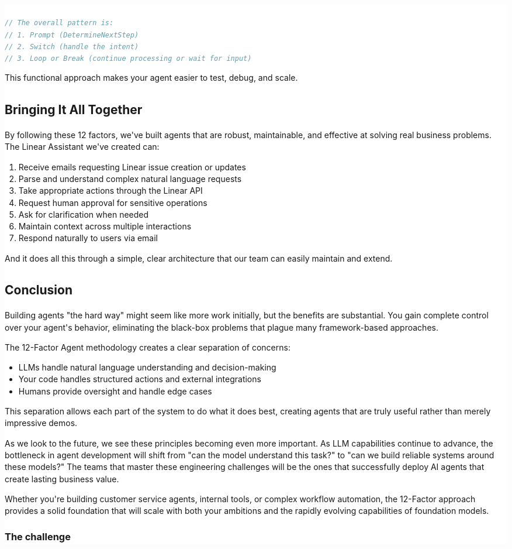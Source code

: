 ```typescript

// The overall pattern is:
// 1. Prompt (DetermineNextStep)
// 2. Switch (handle the intent)
// 3. Loop or Break (continue processing or wait for input)
```

This functional approach makes your agent easier to test, debug, and scale.

## Bringing It All Together

By following these 12 factors, we've built agents that are robust, maintainable, and effective at solving real business problems. The Linear Assistant we've created can:

1. Receive emails requesting Linear issue creation or updates
2. Parse and understand complex natural language requests
3. Take appropriate actions through the Linear API
4. Request human approval for sensitive operations
5. Ask for clarification when needed
6. Maintain context across multiple interactions
7. Respond naturally to users via email

And it does all this through a simple, clear architecture that our team can easily maintain and extend.

## Conclusion

Building agents "the hard way" might seem like more work initially, but the benefits are substantial. You gain complete control over your agent's behavior, eliminating the black-box problems that plague many framework-based approaches.

The 12-Factor Agent methodology creates a clear separation of concerns:
- LLMs handle natural language understanding and decision-making
- Your code handles structured actions and external integrations
- Humans provide oversight and handle edge cases

This separation allows each part of the system to do what it does best, creating agents that are truly useful rather than merely impressive demos.

As we look to the future, we see these principles becoming even more important. As LLM capabilities continue to advance, the bottleneck in agent development will shift from "can the model understand this task?" to "can we build reliable systems around these models?" The teams that master these engineering challenges will be the ones that successfully deploy AI agents that create lasting business value.

Whether you're building customer service agents, internal tools, or complex workflow automation, the 12-Factor approach provides a solid foundation that will scale with both your ambitions and the rapidly evolving capabilities of foundation models.





### The challenge 
